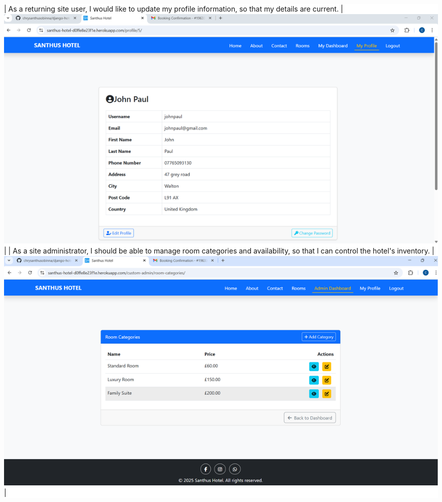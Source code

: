 | As a returning site user, I would like to update my profile information, so that my details are current. | ![Profile Update](documentation/story-profile-update.png) |
| As a site administrator, I should be able to manage room categories and availability, so that I can control the hotel's inventory. | ![Admin Room Management](documentation/story-admin-room-management.png) |